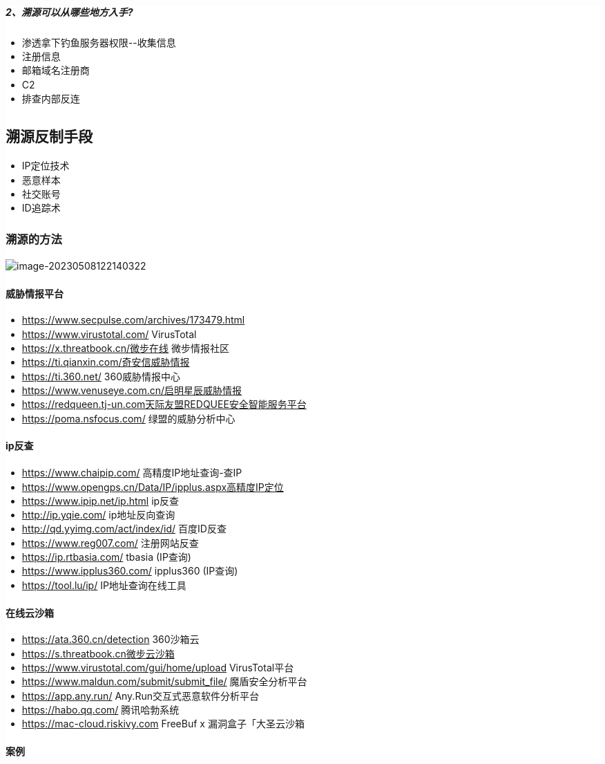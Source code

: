 ##### 2、溯源可以从哪些地方入手?

- 渗透拿下钓鱼服务器权限--收集信息
- 注册信息
- 邮箱域名注册商
- C2
- 排查内部反连

## 溯源反制手段

- IP定位技术
- 恶意样本
- 社交账号
- ID追踪术

### 溯源的方法

![image-20230508122140322](https://img.gyxnb.top/img/image-20230508122140322.png)

#### 威胁情报平台

- https://www.secpulse.com/archives/173479.html
- https://www.virustotal.com/    VirusTotal
- https://x.threatbook.cn/微步在线 微步情报社区
- https://ti.qianxin.com/奇安信威胁情报
- https://ti.360.net/ 360威胁情报中心
- https://www.venuseye.com.cn/启明星辰威胁情报
- https://redqueen.tj-un.com天际友盟REDQUEE安全智能服务平台
- https://poma.nsfocus.com/ 绿盟的威胁分析中心

#### ip反查

- https://www.chaipip.com/ 高精度IP地址查询-查IP
- https://www.opengps.cn/Data/IP/ipplus.aspx高精度IP定位
- https://www.ipip.net/ip.html  ip反查
- http://ip.yqie.com/ ip地址反向查询
- http://qd.yyimg.com/act/index/id/ 百度ID反查
- https://www.reg007.com/ 注册网站反查
- https://ip.rtbasia.com/ tbasia (IP查询)
- https://www.ipplus360.com/ ipplus360 (IP查询)
- https://tool.lu/ip/ IP地址查询在线工具

#### 在线云沙箱

- https://ata.360.cn/detection 360沙箱云
- https://s.threatbook.cn微步云沙箱
- https://www.virustotal.com/gui/home/upload VirusTotal平台
- https://www.maldun.com/submit/submit_file/ 魔盾安全分析平台
- https://app.any.run/  Any.Run交互式恶意软件分析平台
- https://habo.qq.com/ 腾讯哈勃系统
- https://mac-cloud.riskivy.com  FreeBuf x 漏洞盒子「大圣云沙箱

#### 案例
